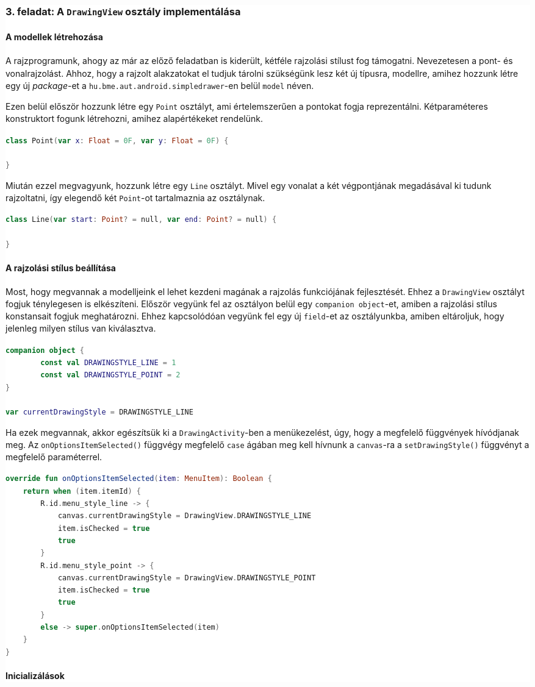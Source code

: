 ### 3. feladat: A `DrawingView` osztály implementálása

#### A modellek létrehozása

A rajzprogramunk, ahogy az már az előző feladatban is kiderült, kétféle rajzolási stílust fog támogatni. Nevezetesen a pont- és vonalrajzolást. Ahhoz, hogy a rajzolt alakzatokat el tudjuk tárolni szükségünk lesz két új típusra, modellre, amihez hozzunk létre egy új _package_-et a `hu.bme.aut.android.simpledrawer`-en belül `model` néven.

Ezen belül először hozzunk létre egy `Point` osztályt, ami értelemszerűen a pontokat fogja reprezentálni. Kétparaméteres konstruktort fogunk  létrehozni, amihez alapértékeket rendelünk.

```kotlin
class Point(var x: Float = 0F, var y: Float = 0F) {

}
```

Miután ezzel megvagyunk, hozzunk létre egy `Line` osztályt. Mivel egy vonalat a két végpontjának megadásával ki tudunk 
rajzoltatni, így elegendő két `Point`-ot tartalmaznia az osztálynak.

```kotlin
class Line(var start: Point? = null, var end: Point? = null) {

}
```

#### A rajzolási stílus beállítása

Most, hogy megvannak a modelljeink el lehet kezdeni magának a rajzolás funkciójának fejlesztését. Ehhez a `DrawingView` osztályt fogjuk ténylegesen is elkészíteni. Először vegyünk fel az osztályon belül egy `companion object`-et, amiben a rajzolási stílus konstansait fogjuk meghatározni. Ehhez kapcsolódóan vegyünk fel egy új `field`-et az osztályunkba, amiben eltároljuk, hogy jelenleg milyen stílus van kiválasztva. 

```kotlin
companion object {
        const val DRAWINGSTYLE_LINE = 1
        const val DRAWINGSTYLE_POINT = 2
}

var currentDrawingStyle = DRAWINGSTYLE_LINE
```

Ha ezek megvannak, akkor egészítsük ki a `DrawingActivity`-ben a menükezelést, úgy, hogy a megfelelő függvények hívódjanak meg. Az `onOptionsItemSelected()` függvégy megfelelő `case` ágában meg kell hívnunk a `canvas`-ra a `setDrawingStyle()` függvényt a megfelelő paraméterrel.

```kotlin
override fun onOptionsItemSelected(item: MenuItem): Boolean {
    return when (item.itemId) {
        R.id.menu_style_line -> {
            canvas.currentDrawingStyle = DrawingView.DRAWINGSTYLE_LINE
            item.isChecked = true
            true
        }
        R.id.menu_style_point -> {
            canvas.currentDrawingStyle = DrawingView.DRAWINGSTYLE_POINT
            item.isChecked = true
            true
        }
        else -> super.onOptionsItemSelected(item)
    }
}
```
#### Inicializálások
